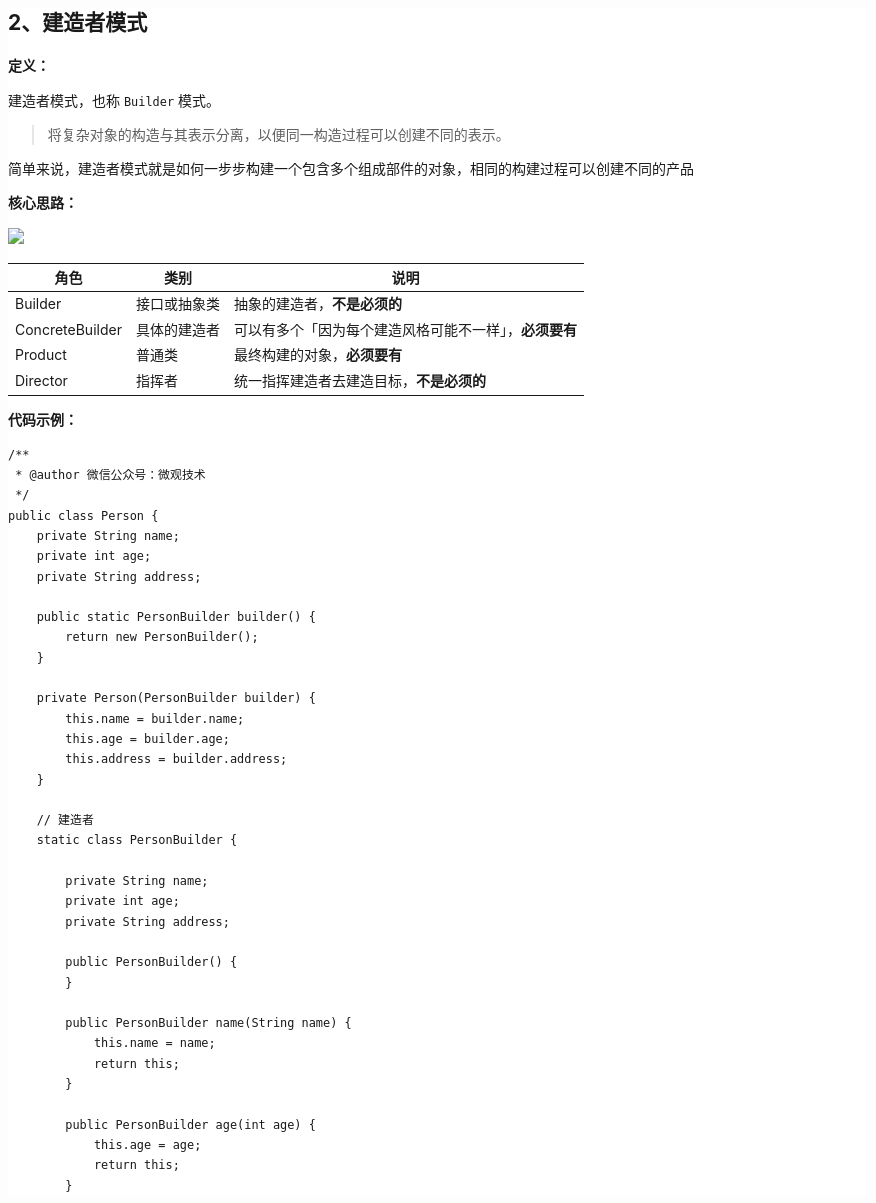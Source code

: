 ## 2、建造者模式

**定义：**

建造者模式，也称 `Builder` 模式。

> 将复杂对象的构造与其表示分离，以便同一构造过程可以创建不同的表示。

简单来说，建造者模式就是如何一步步构建一个包含多个组成部件的对象，相同的构建过程可以创建不同的产品

**核心思路：**

<div align="left">
    <img src="https://offercome.cn/images/arch/designmodel/14-3.jpeg" width="600px">
</div>

|角色|类别|说明
|---|---|---
|Builder|接口或抽象类|抽象的建造者，**不是必须的**
|ConcreteBuilder|具体的建造者|可以有多个「因为每个建造风格可能不一样」，**必须要有**
|Product|普通类|最终构建的对象，**必须要有**
|Director|指挥者|统一指挥建造者去建造目标，**不是必须的**

**代码示例：**

```
/**
 * @author 微信公众号：微观技术
 */
public class Person {
    private String name;
    private int age;
    private String address;

    public static PersonBuilder builder() {
        return new PersonBuilder();
    }

    private Person(PersonBuilder builder) {
        this.name = builder.name;
        this.age = builder.age;
        this.address = builder.address;
    }

    // 建造者
    static class PersonBuilder {

        private String name;
        private int age;
        private String address;

        public PersonBuilder() {
        }

        public PersonBuilder name(String name) {
            this.name = name;
            return this;
        }

        public PersonBuilder age(int age) {
            this.age = age;
            return this;
        }
```